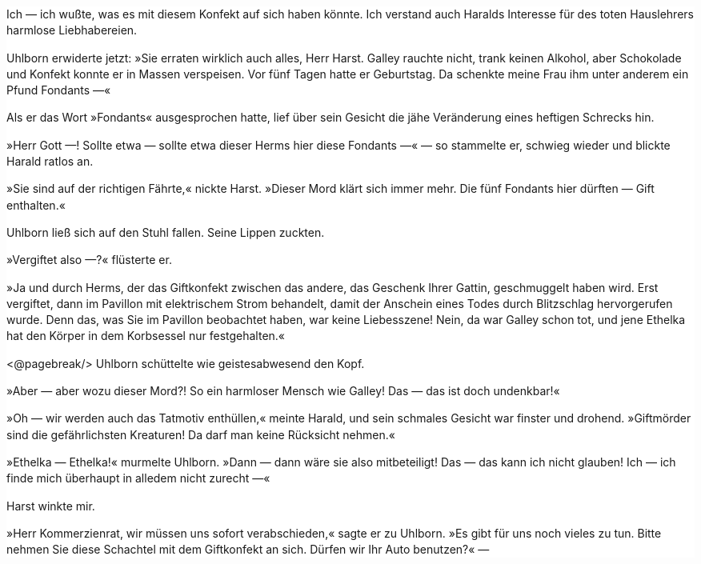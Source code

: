 Ich — ich wußte, was es mit diesem Konfekt auf sich
haben könnte. Ich verstand auch Haralds Interesse für des
toten Hauslehrers harmlose Liebhabereien.

Uhlborn erwiderte jetzt: »Sie erraten wirklich auch
alles, Herr Harst. Galley rauchte nicht, trank keinen Alkohol,
aber Schokolade und Konfekt konnte er in Massen verspeisen.
Vor fünf Tagen hatte er Geburtstag. Da schenkte
meine Frau ihm unter anderem ein Pfund Fondants —«

Als er das Wort »Fondants« ausgesprochen hatte, lief
über sein Gesicht die jähe Veränderung eines heftigen
Schrecks hin.

»Herr Gott —! Sollte etwa — sollte etwa dieser
Herms hier diese Fondants —« — so stammelte er, schwieg
wieder und blickte Harald ratlos an.

»Sie sind auf der richtigen Fährte,« nickte Harst. »Dieser
Mord klärt sich immer mehr. Die fünf Fondants hier
dürften — Gift enthalten.«

Uhlborn ließ sich auf den Stuhl fallen. Seine Lippen
zuckten.

»Vergiftet also —?« flüsterte er.

»Ja und durch Herms, der das Giftkonfekt zwischen
das andere, das Geschenk Ihrer Gattin, geschmuggelt haben
wird. Erst vergiftet, dann im Pavillon mit elektrischem
Strom behandelt, damit der Anschein eines Todes durch
Blitzschlag hervorgerufen wurde. Denn das, was Sie im
Pavillon beobachtet haben, war keine Liebesszene! Nein,
da war Galley schon tot, und jene Ethelka hat den Körper
in dem Korbsessel nur festgehalten.«

<@pagebreak/>
Uhlborn schüttelte wie geistesabwesend den Kopf.

»Aber — aber wozu dieser Mord?! So ein harmloser
Mensch wie Galley! Das — das ist doch undenkbar!«

»Oh — wir werden auch das Tatmotiv enthüllen,«
meinte Harald, und sein schmales Gesicht war finster und
drohend. »Giftmörder sind die gefährlichsten Kreaturen!
Da darf man keine Rücksicht nehmen.«

»Ethelka — Ethelka!« murmelte Uhlborn. »Dann —
dann wäre sie also mitbeteiligt! Das — das kann ich nicht
glauben! Ich — ich finde mich überhaupt in alledem nicht
zurecht —«

Harst winkte mir.

»Herr Kommerzienrat, wir müssen uns sofort verabschieden,«
sagte er zu Uhlborn. »Es gibt für uns noch vieles
zu tun. Bitte nehmen Sie diese Schachtel mit dem Giftkonfekt
an sich. Dürfen wir Ihr Auto benutzen?« —
